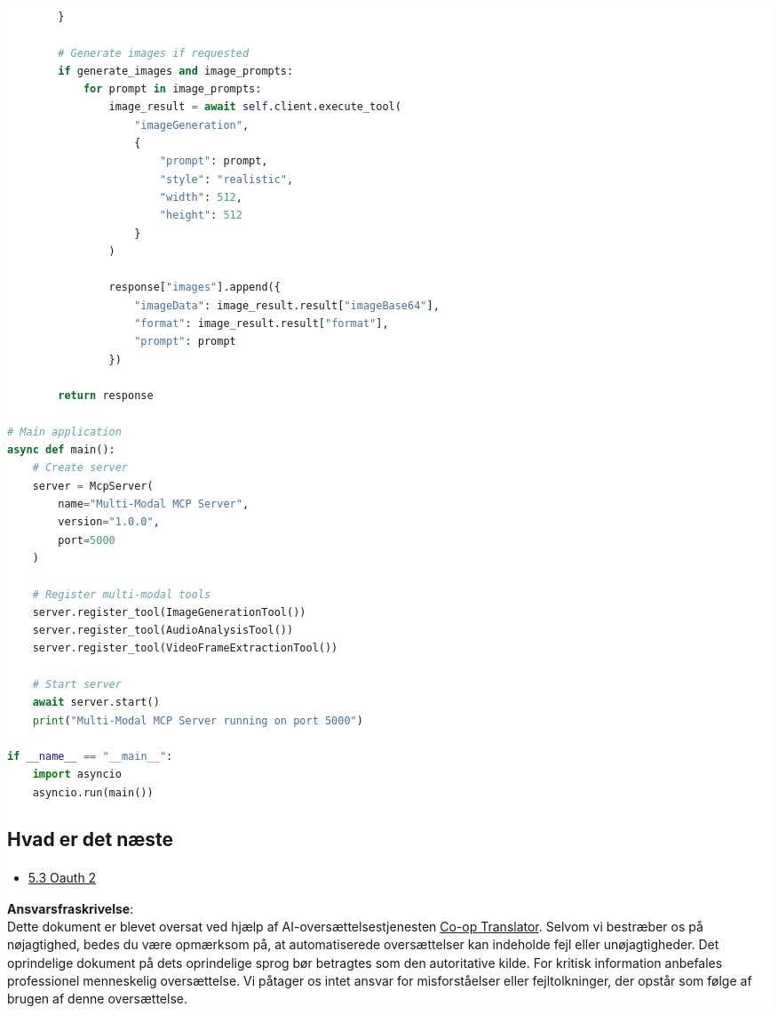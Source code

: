 ```python
        }
        
        # Generate images if requested
        if generate_images and image_prompts:
            for prompt in image_prompts:
                image_result = await self.client.execute_tool(
                    "imageGeneration",
                    {
                        "prompt": prompt,
                        "style": "realistic",
                        "width": 512,
                        "height": 512
                    }
                )
                
                response["images"].append({
                    "imageData": image_result.result["imageBase64"],
                    "format": image_result.result["format"],
                    "prompt": prompt
                })
        
        return response

# Main application
async def main():
    # Create server
    server = McpServer(
        name="Multi-Modal MCP Server",
        version="1.0.0",
        port=5000
    )
    
    # Register multi-modal tools
    server.register_tool(ImageGenerationTool())
    server.register_tool(AudioAnalysisTool())
    server.register_tool(VideoFrameExtractionTool())
    
    # Start server
    await server.start()
    print("Multi-Modal MCP Server running on port 5000")

if __name__ == "__main__":
    import asyncio
    asyncio.run(main())
```

## Hvad er det næste

- [5.3 Oauth 2](../mcp-oauth2-demo/README.md)

**Ansvarsfraskrivelse**:  
Dette dokument er blevet oversat ved hjælp af AI-oversættelsestjenesten [Co-op Translator](https://github.com/Azure/co-op-translator). Selvom vi bestræber os på nøjagtighed, bedes du være opmærksom på, at automatiserede oversættelser kan indeholde fejl eller unøjagtigheder. Det oprindelige dokument på dets oprindelige sprog bør betragtes som den autoritative kilde. For kritisk information anbefales professionel menneskelig oversættelse. Vi påtager os intet ansvar for misforståelser eller fejltolkninger, der opstår som følge af brugen af denne oversættelse.